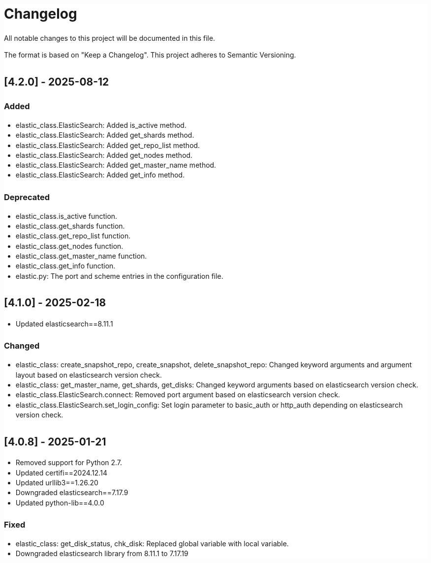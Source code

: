 # Changelog
All notable changes to this project will be documented in this file.

The format is based on "Keep a Changelog".  This project adheres to Semantic Versioning.


## [4.2.0] - 2025-08-12

### Added
- elastic_class.ElasticSearch: Added is_active method.
- elastic_class.ElasticSearch: Added get_shards method.
- elastic_class.ElasticSearch: Added get_repo_list method.
- elastic_class.ElasticSearch: Added get_nodes method.
- elastic_class.ElasticSearch: Added get_master_name method.
- elastic_class.ElasticSearch: Added get_info method.

### Deprecated
- elastic_class.is_active function.
- elastic_class.get_shards function.
- elastic_class.get_repo_list function.
- elastic_class.get_nodes function.
- elastic_class.get_master_name function.
- elastic_class.get_info function.
- elastic.py: The port and scheme entries in the configuration file.


## [4.1.0] - 2025-02-18
- Updated elasticsearch==8.11.1

### Changed
- elastic_class: create_snapshot_repo, create_snapshot, delete_snapshot_repo: Changed keyword arguments and argument layout based on elasticsearch version check.
- elastic_class: get_master_name, get_shards, get_disks: Changed keyword arguments based on elasticsearch version check.
- elastic_class.ElasticSearch.connect:  Removed port argument based on elasticsearch version check.
- elastic_class.ElasticSearch.set_login_config:  Set login parameter to basic_auth or http_auth depending on elasticsearch version check.


## [4.0.8] - 2025-01-21
- Removed support for Python 2.7.
- Updated certifi==2024.12.14
- Updated urllib3==1.26.20
- Downgraded elasticsearch==7.17.9
- Updated python-lib==4.0.0

### Fixed
- elastic_class: get_disk_status, chk_disk:  Replaced global variable with local variable.
- Downgraded elasticsearch library from 8.11.1 to 7.17.19
